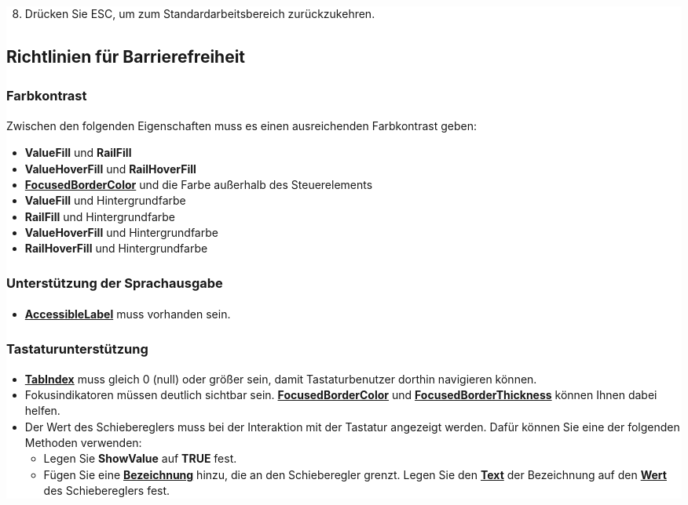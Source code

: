 8. Drücken Sie ESC, um zum Standardarbeitsbereich zurückzukehren.


## <a name="accessibility-guidelines"></a>Richtlinien für Barrierefreiheit
### <a name="color-contrast"></a>Farbkontrast
Zwischen den folgenden Eigenschaften muss es einen ausreichenden Farbkontrast geben:
* **ValueFill** und **RailFill**
* **ValueHoverFill** und **RailHoverFill**
* **[FocusedBorderColor](properties-color-border.md)** und die Farbe außerhalb des Steuerelements
* **ValueFill** und Hintergrundfarbe
* **RailFill** und Hintergrundfarbe
* **ValueHoverFill** und Hintergrundfarbe
* **RailHoverFill** und Hintergrundfarbe

### <a name="screen-reader-support"></a>Unterstützung der Sprachausgabe
* **[AccessibleLabel](properties-accessibility.md)** muss vorhanden sein.

### <a name="keyboard-support"></a>Tastaturunterstützung
* **[TabIndex](properties-accessibility.md)** muss gleich 0 (null) oder größer sein, damit Tastaturbenutzer dorthin navigieren können.
* Fokusindikatoren müssen deutlich sichtbar sein. **[FocusedBorderColor](properties-color-border.md)** und **[FocusedBorderThickness](properties-color-border.md)** können Ihnen dabei helfen.
* Der Wert des Schiebereglers muss bei der Interaktion mit der Tastatur angezeigt werden. Dafür können Sie eine der folgenden Methoden verwenden:
    * Legen Sie **ShowValue** auf **TRUE** fest.
    * Fügen Sie eine **[Bezeichnung](control-text-box.md)** hinzu, die an den Schieberegler grenzt. Legen Sie den **[Text](properties-core.md)** der Bezeichnung auf den **[Wert](properties-core.md)** des Schiebereglers fest.
